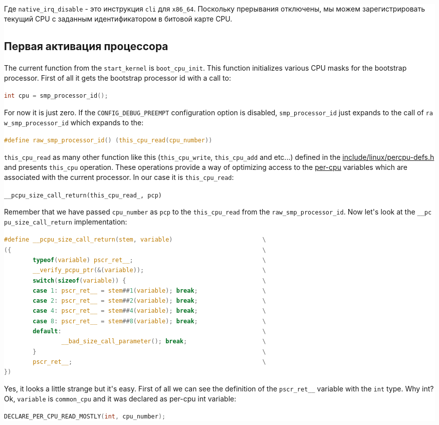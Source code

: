 Где `native_irq_disable` - это инструкция `cli` для `x86_64`. Поскольку прерывания отключены, мы можем зарегистрировать текущий CPU с заданным идентификатором в битовой карте CPU.

Первая активация процессора
---------------------------------------------------------------------------------

The current function from the `start_kernel` is `boot_cpu_init`. This function initializes various CPU masks for the bootstrap processor. First of all it gets the bootstrap processor id with a call to:

```C
int cpu = smp_processor_id();
```

For now it is just zero. If the `CONFIG_DEBUG_PREEMPT` configuration option is disabled, `smp_processor_id` just expands to the call of `raw_smp_processor_id` which expands to the:

```C
#define raw_smp_processor_id() (this_cpu_read(cpu_number))
```

`this_cpu_read` as many other function like this (`this_cpu_write`, `this_cpu_add` and etc...) defined in the [include/linux/percpu-defs.h](https://github.com/torvalds/linux/blob/16f73eb02d7e1765ccab3d2018e0bd98eb93d973/include/linux/percpu-defs.h) and presents `this_cpu` operation. These operations provide a way of optimizing access to the [per-cpu](http://0xax.gitbooks.io/linux-insides/content/Concepts/linux-cpu-1.html) variables which are associated with the current processor. In our case it is `this_cpu_read`:

```
__pcpu_size_call_return(this_cpu_read_, pcp)
```

Remember that we have passed `cpu_number` as `pcp` to the `this_cpu_read` from the `raw_smp_processor_id`. Now let's look at the `__pcpu_size_call_return` implementation:

```C
#define __pcpu_size_call_return(stem, variable)                         \
({                                                                      \
        typeof(variable) pscr_ret__;                                    \
        __verify_pcpu_ptr(&(variable));                                 \
        switch(sizeof(variable)) {                                      \
        case 1: pscr_ret__ = stem##1(variable); break;                  \
        case 2: pscr_ret__ = stem##2(variable); break;                  \
        case 4: pscr_ret__ = stem##4(variable); break;                  \
        case 8: pscr_ret__ = stem##8(variable); break;                  \
        default:                                                        \
                __bad_size_call_parameter(); break;                     \
        }                                                               \
        pscr_ret__;                                                     \
})
```

Yes, it looks a little strange but it's easy. First of all we can see the definition of the `pscr_ret__` variable with the `int` type. Why int? Ok, `variable` is `common_cpu` and it was declared as per-cpu int variable:

```C
DECLARE_PER_CPU_READ_MOSTLY(int, cpu_number);
```
